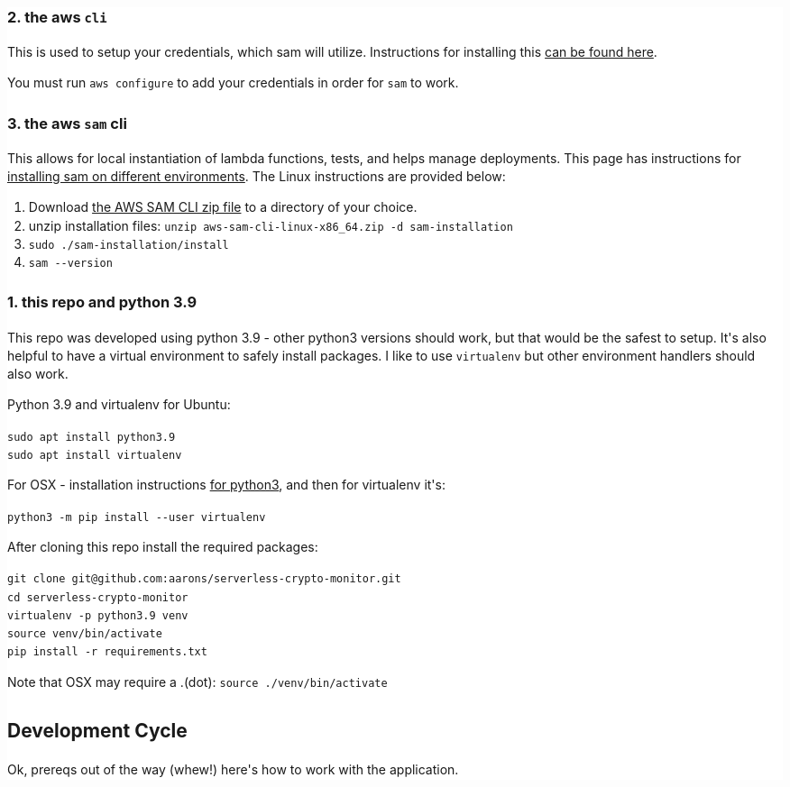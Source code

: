 ### 2. the aws `cli`

This is used to setup your credentials, which sam will utilize. Instructions for installing this [can be found here](https://docs.aws.amazon.com/serverless-application-model/latest/developerguide/serverless-getting-started-set-up-credentials.html).

You must run `aws configure` to add your credentials in order for `sam` to work.

### 3. the aws `sam` cli

This allows for local instantiation of lambda functions, tests, and helps manage deployments. This page has instructions for [installing sam on different environments](https://docs.aws.amazon.com/serverless-application-model/latest/developerguide/serverless-sam-cli-install.html). The Linux instructions are provided below:

1. Download [the AWS SAM CLI zip file](https://github.com/aws/aws-sam-cli/releases/latest/download/aws-sam-cli-linux-x86_64.zip) to a directory of your choice.
1. unzip installation files: `unzip aws-sam-cli-linux-x86_64.zip -d sam-installation`
1. `sudo ./sam-installation/install`
1. `sam --version`

### 1. this repo and python 3.9

This repo was developed using python 3.9 - other python3 versions should work, but that would be the safest to setup. It's also helpful to have a virtual environment to safely install packages. I like to use `virtualenv` but other environment handlers should also work.

Python 3.9 and virtualenv for Ubuntu:

```shell
sudo apt install python3.9
sudo apt install virtualenv
```

For OSX - installation instructions [for python3](https://docs.python-guide.org/starting/install3/osx/), and then for virtualenv it's:

```shell
python3 -m pip install --user virtualenv
```

After cloning this repo install the required packages:

```shell
git clone git@github.com:aarons/serverless-crypto-monitor.git
cd serverless-crypto-monitor
virtualenv -p python3.9 venv
source venv/bin/activate
pip install -r requirements.txt
```

Note that OSX may require a .(dot): `source ./venv/bin/activate`

## Development Cycle

Ok, prereqs out of the way (whew!) here's how to work with the application.
